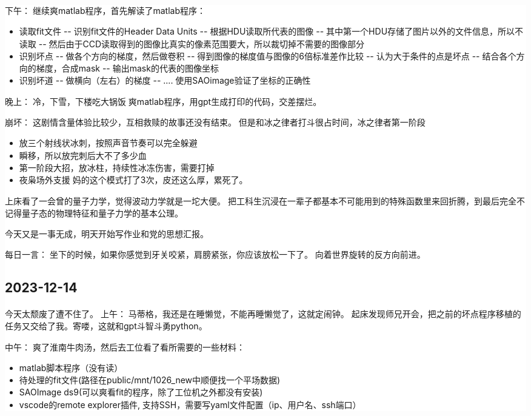 下午：
继续爽matlab程序，首先解读了matlab程序：
- 读取fit文件
-- 识别fit文件的Header Data Units
-- 根据HDU读取所代表的图像 
-- 其中第一个HDU存储了图片以外的文件信息，所以不读取
-- 然后由于CCD读取得到的图像比真实的像素范围要大，所以裁切掉不需要的图像部分
- 识别坏点
-- 做各个方向的梯度，然后做卷积
-- 得到图像的梯度值与图像的6倍标准差作比较
-- 认为大于条件的点是坏点
-- 结合各个方向的梯度，合成mask
-- 输出mask的代表的图像坐标
- 识别坏道
-- 做横向（左右）的梯度
-- ....
使用SAOimage验证了坐标的正确性

晚上：
冷，下雪，下楼吃大锅饭
爽matlab程序，用gpt生成打印的代码，交差摆烂。

崩坏：
这剧情含量体验比较少，互相救赎的故事还没有结束。
但是和冰之律者打斗很占时间，冰之律者第一阶段
- 放三个射线状冰刺，按照声音节奏可以完全躲避
- 瞬移，所以放完刺后大不了多少血
- 第一阶段大招，放冰柱，持续性冰冻伤害，需要打掉
- 夜枭场外支援
妈的这个模式打了3次，皮还这么厚，累死了。

上床看了一会曾的量子力学，觉得波动力学就是一坨大便。
把工科生沉浸在一辈子都基本不可能用到的特殊函数里来回折腾，到最后完全不记得量子态的物理特征和量子力学的基本公理。

今天又是一事无成，明天开始写作业和党的思想汇报。

每日一言：
坐下的时候，如果你感觉到牙关咬紧，肩膀紧张，你应该放松一下了。
向着世界旋转的反方向前进。


## 2023-12-14
今天太颓废了遭不住了。
上午：
马蒂格，我还是在睡懒觉，不能再睡懒觉了，这就定闹钟。
起床发现师兄开会，把之前的坏点程序移植的任务又交给了我。寄喽，这就和gpt斗智斗勇python。

中午：
爽了淮南牛肉汤，然后去工位看了看所需要的一些材料：
- matlab脚本程序（没有读）
- 待处理的fit文件(路径在public/mnt/1026_new中顺便找一个平场数据)
- SAOImage ds9(可以爽看fit的程序，除了工位机之外都没有安装)
- vscode的remote explorer插件, 支持SSH，需要写yaml文件配置（ip、用户名、ssh端口）
